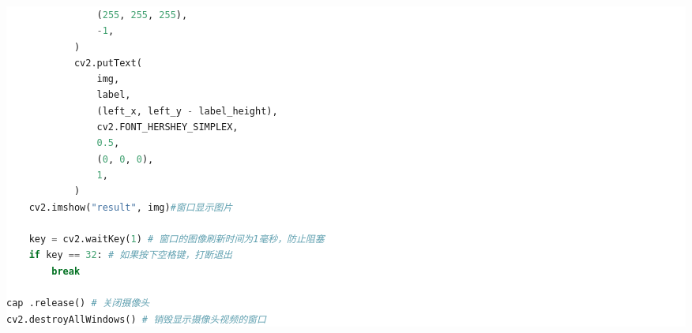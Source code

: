 ```python
                (255, 255, 255),
                -1,
            )
            cv2.putText(
                img,
                label,
                (left_x, left_y - label_height),
                cv2.FONT_HERSHEY_SIMPLEX,
                0.5,
                (0, 0, 0),
                1,
            )
    cv2.imshow("result", img)#窗口显示图片
    
    key = cv2.waitKey(1) # 窗口的图像刷新时间为1毫秒，防止阻塞    
    if key == 32: # 如果按下空格键，打断退出
        break
    
cap .release() # 关闭摄像头
cv2.destroyAllWindows() # 销毁显示摄像头视频的窗口

```